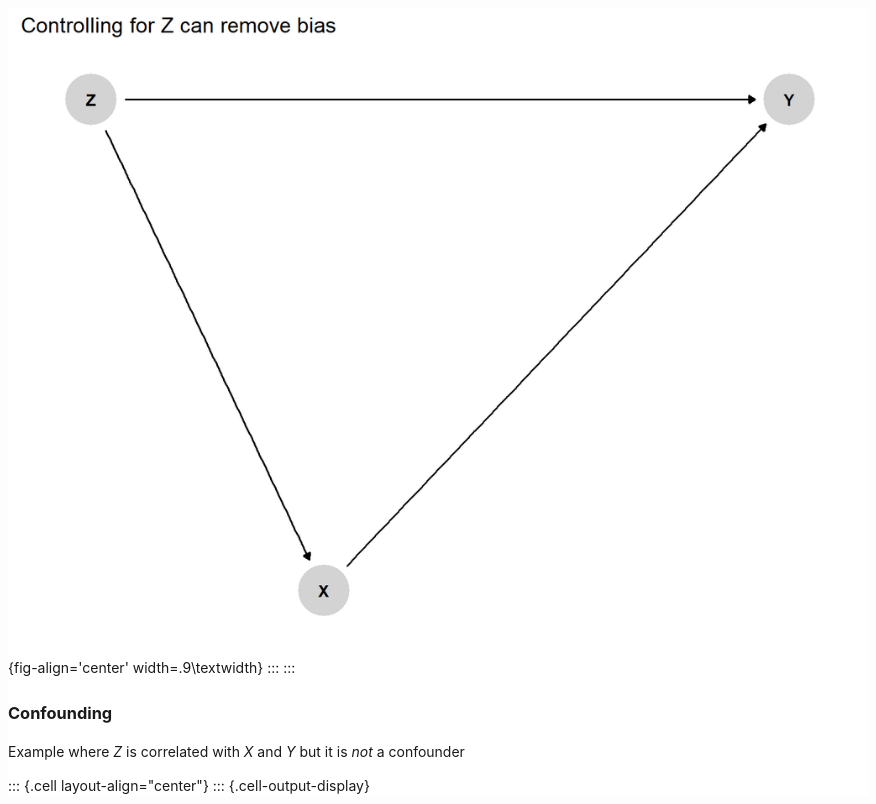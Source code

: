 ![](2.2_estimands_files/figure-revealjs/unnamed-chunk-12-1.png){fig-align='center' width=.9\textwidth}
:::
:::


### Confounding

Example where $Z$ is correlated with $X$ and $Y$ but it is *not* a confounder


::: {.cell layout-align="center"}
::: {.cell-output-display}